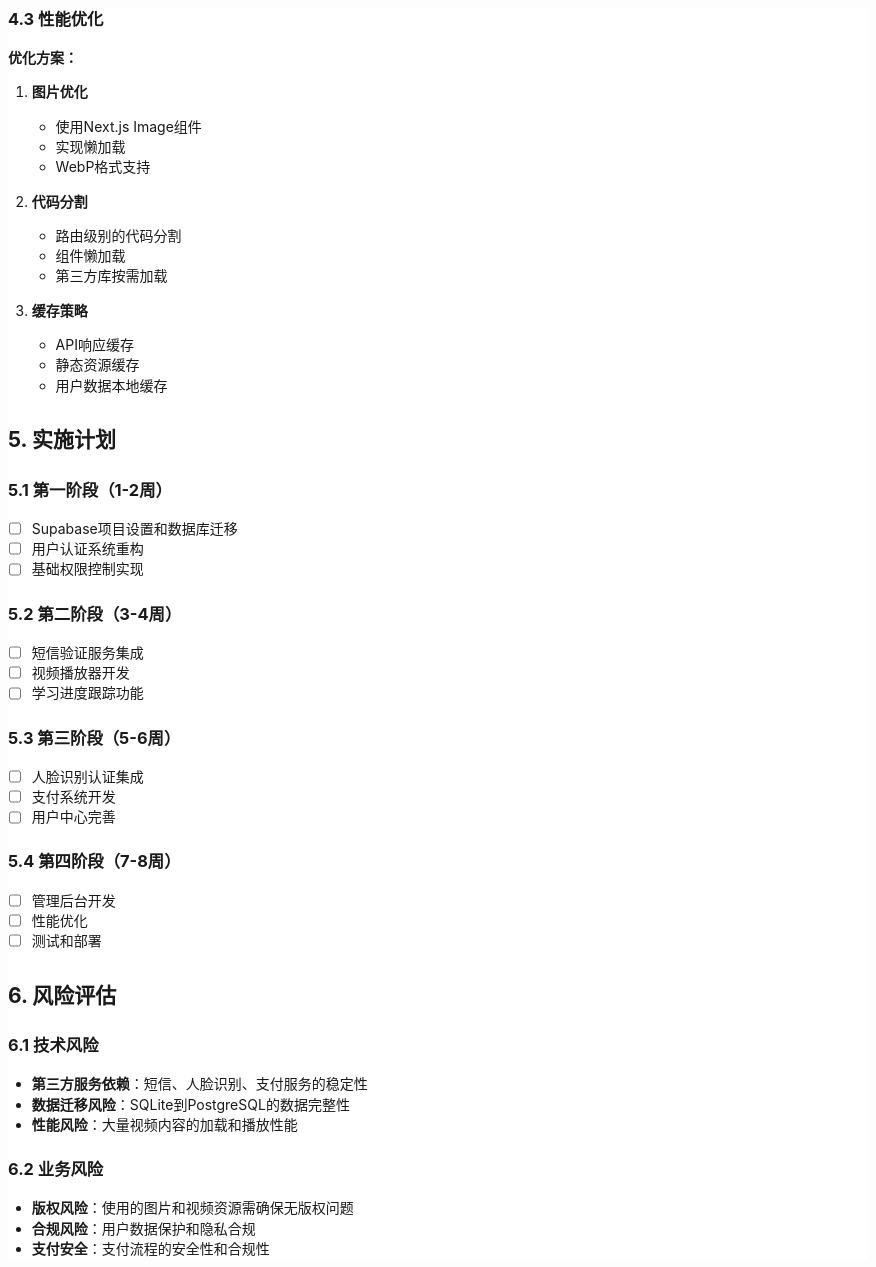 ### 4.3 性能优化

**优化方案：**
1. **图片优化**
   - 使用Next.js Image组件
   - 实现懒加载
   - WebP格式支持

2. **代码分割**
   - 路由级别的代码分割
   - 组件懒加载
   - 第三方库按需加载

3. **缓存策略**
   - API响应缓存
   - 静态资源缓存
   - 用户数据本地缓存

## 5. 实施计划

### 5.1 第一阶段（1-2周）
- [ ] Supabase项目设置和数据库迁移
- [ ] 用户认证系统重构
- [ ] 基础权限控制实现

### 5.2 第二阶段（3-4周）
- [ ] 短信验证服务集成
- [ ] 视频播放器开发
- [ ] 学习进度跟踪功能

### 5.3 第三阶段（5-6周）
- [ ] 人脸识别认证集成
- [ ] 支付系统开发
- [ ] 用户中心完善

### 5.4 第四阶段（7-8周）
- [ ] 管理后台开发
- [ ] 性能优化
- [ ] 测试和部署

## 6. 风险评估

### 6.1 技术风险
- **第三方服务依赖**：短信、人脸识别、支付服务的稳定性
- **数据迁移风险**：SQLite到PostgreSQL的数据完整性
- **性能风险**：大量视频内容的加载和播放性能

### 6.2 业务风险
- **版权风险**：使用的图片和视频资源需确保无版权问题
- **合规风险**：用户数据保护和隐私合规
- **支付安全**：支付流程的安全性和合规性
